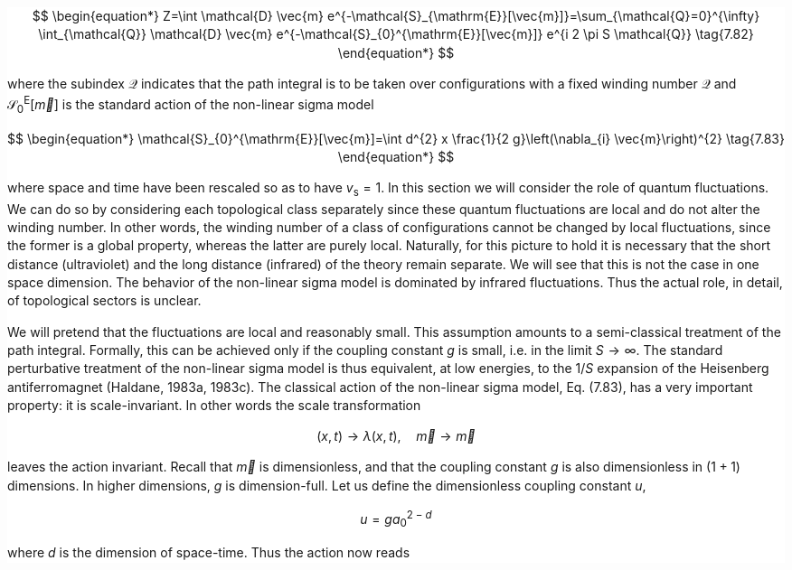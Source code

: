 $$
\begin{equation*}
Z=\int \mathcal{D} \vec{m} e^{-\mathcal{S}_{\mathrm{E}}[\vec{m}]}=\sum_{\mathcal{Q}=0}^{\infty} \int_{\mathcal{Q}} \mathcal{D} \vec{m} e^{-\mathcal{S}_{0}^{\mathrm{E}}[\vec{m}]} e^{i 2 \pi S \mathcal{Q}} \tag{7.82}
\end{equation*}
$$

where the subindex $\mathcal{Q}$ indicates that the path integral is to be taken over configurations with a fixed winding number $\mathcal{Q}$ and $\mathcal{S}_{0}^{\mathrm{E}}[\vec{m}]$ is the standard action of the non-linear sigma model

$$
\begin{equation*}
\mathcal{S}_{0}^{\mathrm{E}}[\vec{m}]=\int d^{2} x \frac{1}{2 g}\left(\nabla_{i} \vec{m}\right)^{2} \tag{7.83}
\end{equation*}
$$

where space and time have been rescaled so as to have $v_{\mathrm{s}}=1$.
In this section we will consider the role of quantum fluctuations. We can do so by considering each topological class separately since these quantum fluctuations are local and do not alter the winding number. In other words, the winding number of a class of configurations cannot be changed by local fluctuations, since the former is a global property, whereas the latter are purely local. Naturally, for this picture to hold it is necessary that the short distance (ultraviolet) and the long distance (infrared) of the theory remain separate. We will see that this is not the case in one space dimension. The behavior of the non-linear sigma model is dominated by infrared fluctuations. Thus the actual role, in detail, of topological sectors is unclear.

We will pretend that the fluctuations are local and reasonably small. This assumption amounts to a semi-classical treatment of the path integral. Formally, this can be achieved only if the coupling constant $g$ is small, i.e. in the limit $S \rightarrow \infty$. The standard perturbative treatment of the non-linear sigma model is thus equivalent, at low energies, to the $1 / S$ expansion of the Heisenberg antiferromagnet (Haldane, 1983a, 1983c). The classical action of the non-linear sigma model, Eq. (7.83), has a very important property: it is scale-invariant. In other words the scale transformation

$$
\begin{equation*}
(x, t) \rightarrow \lambda(x, t), \quad \vec{m} \rightarrow \vec{m} \tag{7.84}
\end{equation*}
$$

leaves the action invariant. Recall that $\vec{m}$ is dimensionless, and that the coupling constant $g$ is also dimensionless in $(1+1)$ dimensions. In higher dimensions, $g$ is dimension-full. Let us define the dimensionless coupling constant $u$,

$$
\begin{equation*}
u=g a_{0}^{2-d} \tag{7.85}
\end{equation*}
$$

where $d$ is the dimension of space-time. Thus the action now reads
